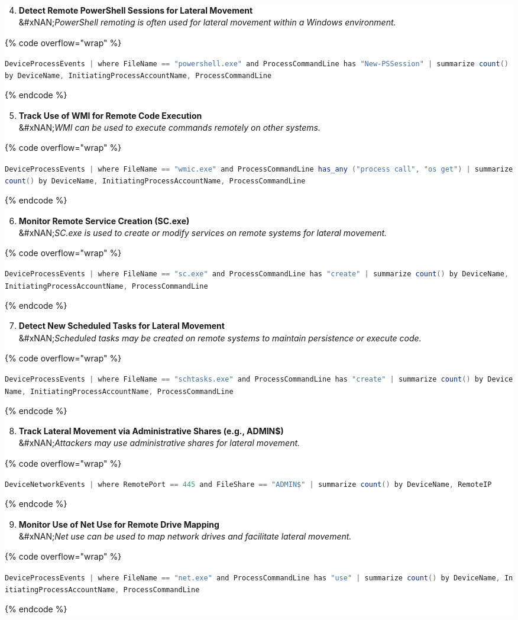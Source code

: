 4. **Detect Remote PowerShell Sessions for Lateral Movement**\
   &#xNAN;_&#x50;owerShell remoting is often used for lateral movement within a Windows environment._

{% code overflow="wrap" %}
```cs
DeviceProcessEvents | where FileName == "powershell.exe" and ProcessCommandLine has "New-PSSession" | summarize count() by DeviceName, InitiatingProcessAccountName, ProcessCommandLine
```
{% endcode %}

5. **Track Use of WMI for Remote Code Execution**\
   &#xNAN;_&#x57;MI can be used to execute commands remotely on other systems._

{% code overflow="wrap" %}
```cs
DeviceProcessEvents | where FileName == "wmic.exe" and ProcessCommandLine has_any ("process call", "os get") | summarize count() by DeviceName, InitiatingProcessAccountName, ProcessCommandLine
```
{% endcode %}

6. **Monitor Remote Service Creation (SC.exe)**\
   &#xNAN;_&#x53;C.exe is used to create or modify services on remote systems for lateral movement._

{% code overflow="wrap" %}
```cs
DeviceProcessEvents | where FileName == "sc.exe" and ProcessCommandLine has "create" | summarize count() by DeviceName, InitiatingProcessAccountName, ProcessCommandLine
```
{% endcode %}

7. **Detect New Scheduled Tasks for Lateral Movement**\
   &#xNAN;_&#x53;cheduled tasks may be created on remote systems to maintain persistence or execute code._

{% code overflow="wrap" %}
```cs
DeviceProcessEvents | where FileName == "schtasks.exe" and ProcessCommandLine has "create" | summarize count() by DeviceName, InitiatingProcessAccountName, ProcessCommandLine
```
{% endcode %}

8. **Track Lateral Movement via Administrative Shares (e.g., ADMIN$)**\
   &#xNAN;_&#x41;ttackers may use administrative shares for lateral movement._

{% code overflow="wrap" %}
```cs
DeviceNetworkEvents | where RemotePort == 445 and FileShare == "ADMIN$" | summarize count() by DeviceName, RemoteIP
```
{% endcode %}

9. **Monitor Use of Net Use for Remote Drive Mapping**\
   &#xNAN;_&#x4E;et use can be used to map network drives and facilitate lateral movement._

{% code overflow="wrap" %}
```cs
DeviceProcessEvents | where FileName == "net.exe" and ProcessCommandLine has "use" | summarize count() by DeviceName, InitiatingProcessAccountName, ProcessCommandLine
```
{% endcode %}
